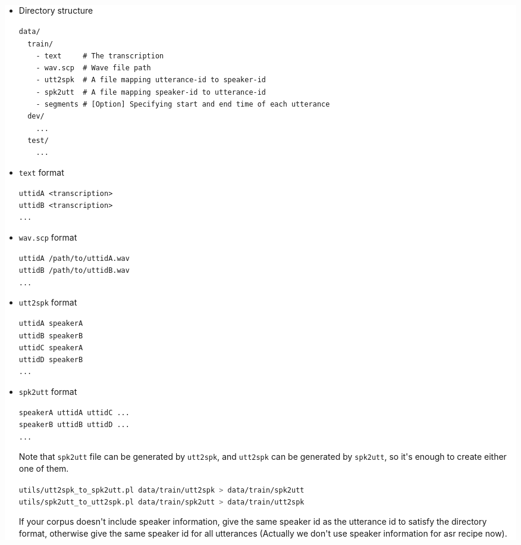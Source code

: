 
- Directory structure
    ```
    data/
      train/
        - text     # The transcription
        - wav.scp  # Wave file path
        - utt2spk  # A file mapping utterance-id to speaker-id
        - spk2utt  # A file mapping speaker-id to utterance-id
        - segments # [Option] Specifying start and end time of each utterance
      dev/
        ...
      test/
        ...
    ```

- `text` format
    ```
    uttidA <transcription>
    uttidB <transcription>
    ...
    ```

- `wav.scp` format
    ```
    uttidA /path/to/uttidA.wav
    uttidB /path/to/uttidB.wav
    ...
    ```

- `utt2spk` format
    ```
    uttidA speakerA
    uttidB speakerB
    uttidC speakerA
    uttidD speakerB
    ...
    ```

- `spk2utt` format
    ```
    speakerA uttidA uttidC ...
    speakerB uttidB uttidD ...
    ...
    ```
 
    Note that `spk2utt` file can be generated by `utt2spk`, and `utt2spk` can be generated by `spk2utt`, so it's enough to create either one of them.

    ```bash
    utils/utt2spk_to_spk2utt.pl data/train/utt2spk > data/train/spk2utt
    utils/spk2utt_to_utt2spk.pl data/train/spk2utt > data/train/utt2spk
    ```
    
    If your corpus doesn't include speaker information, give the same speaker id as the utterance id to satisfy the directory format, otherwise give the same speaker id for all utterances (Actually we don't use speaker information for asr recipe now).
    